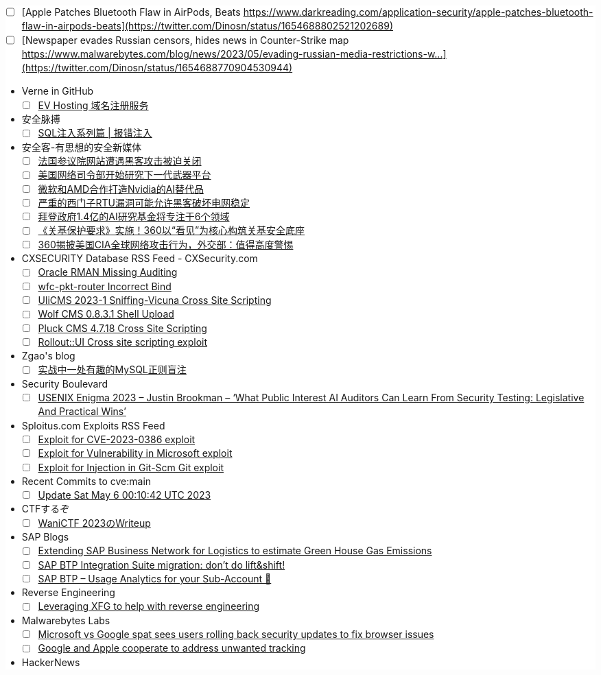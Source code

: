   - [ ] [Apple Patches Bluetooth Flaw in AirPods, Beats https://www.darkreading.com/application-security/apple-patches-bluetooth-flaw-in-airpods-beats](https://twitter.com/Dinosn/status/1654688802521202689)
  - [ ] [Newspaper evades Russian censors, hides news in Counter-Strike map https://www.malwarebytes.com/blog/news/2023/05/evading-russian-media-restrictions-w...](https://twitter.com/Dinosn/status/1654688770904530944)
- Verne in GitHub
  - [ ] [EV Hosting 域名注册服务](https://einverne.github.io/post/2023/05/ev-hosting-domain-registrar.html)
- 安全脉搏
  - [ ] [SQL注入系列篇 | 报错注入](https://www.secpulse.com/archives/199935.html)
- 安全客-有思想的安全新媒体
  - [ ] [法国参议院网站遭遇黑客攻击被迫关闭](https://www.anquanke.com/post/id/288588)
  - [ ] [美国网络司令部开始研究下一代武器平台](https://www.anquanke.com/post/id/288584)
  - [ ] [微软和AMD合作打造Nvidia的AI替代品](https://www.anquanke.com/post/id/288580)
  - [ ] [严重的西门子RTU漏洞可能允许黑客破坏电网稳定](https://www.anquanke.com/post/id/288576)
  - [ ] [拜登政府1.4亿的AI研究基金将专注于6个领域](https://www.anquanke.com/post/id/288572)
  - [ ] [《关基保护要求》实施！360以“看见”为核心构筑关基安全底座](https://www.anquanke.com/post/id/288562)
  - [ ] [360揭披美国CIA全球网络攻击行为，外交部：值得高度警惕](https://www.anquanke.com/post/id/288555)
- CXSECURITY Database RSS Feed - CXSecurity.com
  - [ ] [Oracle RMAN Missing Auditing](https://cxsecurity.com/issue/WLB-2023050017)
  - [ ] [wfc-pkt-router Incorrect Bind](https://cxsecurity.com/issue/WLB-2023050016)
  - [ ] [UliCMS 2023-1 Sniffing-Vicuna Cross Site Scripting](https://cxsecurity.com/issue/WLB-2023050015)
  - [ ] [Wolf CMS 0.8.3.1 Shell Upload](https://cxsecurity.com/issue/WLB-2023050014)
  - [ ] [Pluck CMS 4.7.18 Cross Site Scripting](https://cxsecurity.com/issue/WLB-2023050013)
  - [ ] [Rollout::UI Cross site scripting exploit](https://cxsecurity.com/issue/WLB-2023050012)
- Zgao's blog
  - [ ] [实战中一处有趣的MySQL正则盲注](https://zgao.top/%e5%ae%9e%e6%88%98%e4%b8%ad%e4%b8%80%e5%a4%84%e6%9c%89%e8%b6%a3%e7%9a%84mysql%e6%ad%a3%e5%88%99%e7%9b%b2%e6%b3%a8/)
- Security Boulevard
  - [ ] [USENIX Enigma 2023 – Justin Brookman – ‘What Public Interest AI Auditors Can Learn From Security Testing: Legislative And Practical Wins’](https://securityboulevard.com/2023/05/usenix-enigma-2023-justin-brookman-what-public-interest-ai-auditors-can-learn-from-security-testing-legislative-and-practical-wins/)
- Sploitus.com Exploits RSS Feed
  - [ ] [Exploit for CVE-2023-0386 exploit](https://sploitus.com/exploit?id=666683FB-F4CF-57E5-9C10-531F72666B60&utm_source=rss&utm_medium=rss)
  - [ ] [Exploit for Vulnerability in Microsoft exploit](https://sploitus.com/exploit?id=1098B729-0046-5E17-9495-BD790BED072B&utm_source=rss&utm_medium=rss)
  - [ ] [Exploit for Injection in Git-Scm Git exploit](https://sploitus.com/exploit?id=A3AD1991-789B-5435-9D3C-91B873D4547D&utm_source=rss&utm_medium=rss)
- Recent Commits to cve:main
  - [ ] [Update Sat May  6 00:10:42 UTC 2023](https://github.com/trickest/cve/commit/657700f6f6038b5e89eaabe8e158e8e134a87ecc)
- CTFするぞ
  - [ ] [WaniCTF 2023のWriteup](https://ptr-yudai.hatenablog.com/entry/2023/05/07/004235)
- SAP Blogs
  - [ ] [Extending SAP Business Network for Logistics to estimate Green House Gas Emissions](https://blogs.sap.com/2023/05/06/extending-sap-business-network-for-logistics-to-estimate-green-house-gas-emissions/)
  - [ ] [SAP BTP Integration Suite migration: don’t do lift&shift!](https://blogs.sap.com/2023/05/06/sap-btp-integration-suite-migration-dont-do-liftshift/)
  - [ ] [SAP BTP – Usage Analytics for your Sub-Account 🚩](https://blogs.sap.com/2023/05/06/sap-btp-usage-analytics-for-your-sub-account/)
- Reverse Engineering
  - [ ] [Leveraging XFG to help with reverse engineering](https://www.reddit.com/r/ReverseEngineering/comments/139ks8n/leveraging_xfg_to_help_with_reverse_engineering/)
- Malwarebytes Labs
  - [ ] [Microsoft vs Google spat sees users rolling back security updates to fix browser issues](https://www.malwarebytes.com/blog/news/2023/05/chrome-options-under-fire-after-controversial-windows-update)
  - [ ] [Google and Apple cooperate to address unwanted tracking](https://www.malwarebytes.com/blog/news/2023/05/google-and-apple-take-initiative-to-address-unwanted-tracking)
- HackerNews